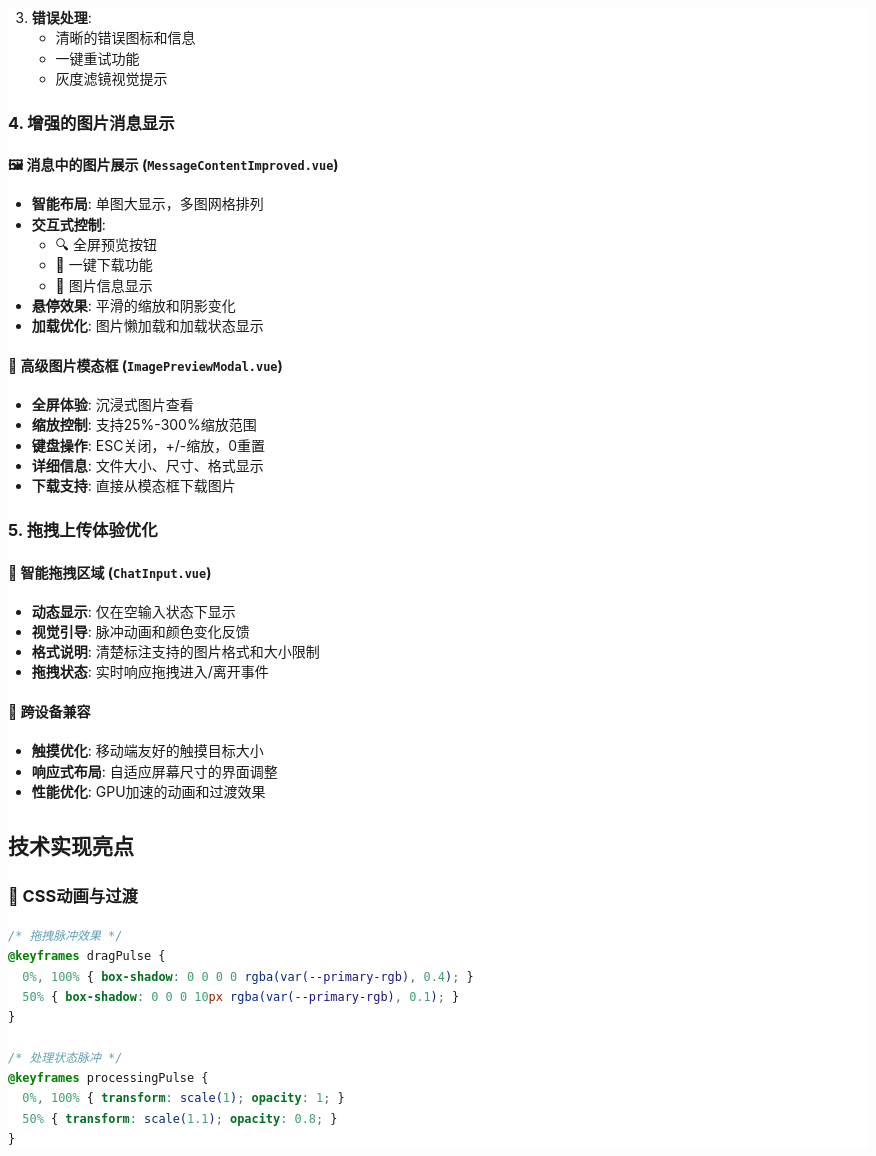 3. **错误处理**:
   - 清晰的错误图标和信息
   - 一键重试功能
   - 灰度滤镜视觉提示

### 4. 增强的图片消息显示

#### 🖼️ **消息中的图片展示** (`MessageContentImproved.vue`)
- **智能布局**: 单图大显示，多图网格排列
- **交互式控制**:
  - 🔍 全屏预览按钮
  - 💾 一键下载功能
  - 📝 图片信息显示
- **悬停效果**: 平滑的缩放和阴影变化
- **加载优化**: 图片懒加载和加载状态显示

#### 🚀 **高级图片模态框** (`ImagePreviewModal.vue`)
- **全屏体验**: 沉浸式图片查看
- **缩放控制**: 支持25%-300%缩放范围
- **键盘操作**: ESC关闭，+/-缩放，0重置
- **详细信息**: 文件大小、尺寸、格式显示
- **下载支持**: 直接从模态框下载图片

### 5. 拖拽上传体验优化

#### 🎯 **智能拖拽区域** (`ChatInput.vue`)
- **动态显示**: 仅在空输入状态下显示
- **视觉引导**: 脉冲动画和颜色变化反馈
- **格式说明**: 清楚标注支持的图片格式和大小限制
- **拖拽状态**: 实时响应拖拽进入/离开事件

#### 📱 **跨设备兼容**
- **触摸优化**: 移动端友好的触摸目标大小
- **响应式布局**: 自适应屏幕尺寸的界面调整
- **性能优化**: GPU加速的动画和过渡效果

## 技术实现亮点

### 🎨 CSS动画与过渡
```css
/* 拖拽脉冲效果 */
@keyframes dragPulse {
  0%, 100% { box-shadow: 0 0 0 0 rgba(var(--primary-rgb), 0.4); }
  50% { box-shadow: 0 0 0 10px rgba(var(--primary-rgb), 0.1); }
}

/* 处理状态脉冲 */
@keyframes processingPulse {
  0%, 100% { transform: scale(1); opacity: 1; }
  50% { transform: scale(1.1); opacity: 0.8; }
}
```
